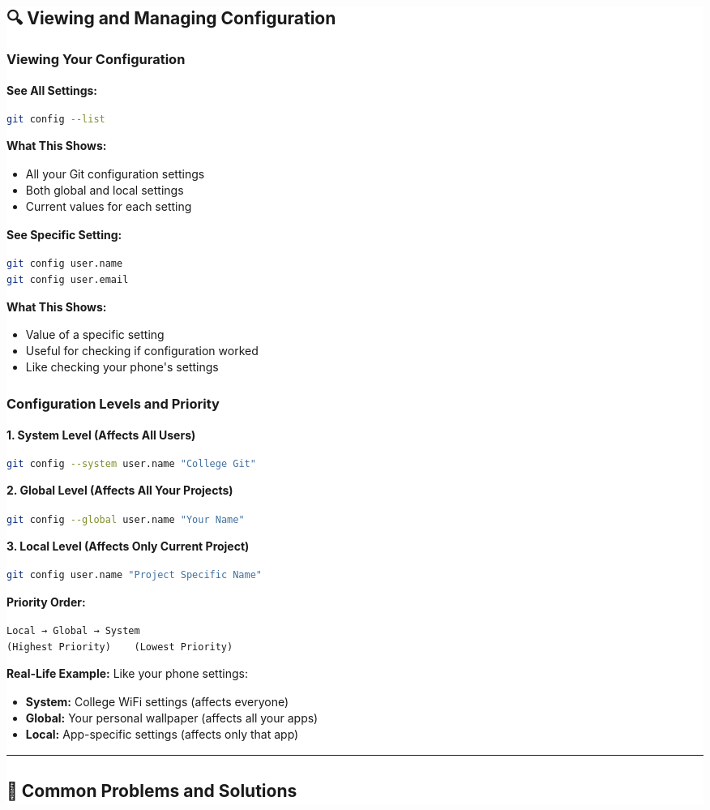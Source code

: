 ## 🔍 Viewing and Managing Configuration

### Viewing Your Configuration

**See All Settings:**
```bash
git config --list
```

**What This Shows:**
- All your Git configuration settings
- Both global and local settings
- Current values for each setting

**See Specific Setting:**
```bash
git config user.name
git config user.email
```

**What This Shows:**
- Value of a specific setting
- Useful for checking if configuration worked
- Like checking your phone's settings

### Configuration Levels and Priority

**1. System Level (Affects All Users)**
```bash
git config --system user.name "College Git"
```

**2. Global Level (Affects All Your Projects)**
```bash
git config --global user.name "Your Name"
```

**3. Local Level (Affects Only Current Project)**
```bash
git config user.name "Project Specific Name"
```

**Priority Order:**
```
Local → Global → System
(Highest Priority)    (Lowest Priority)
```

**Real-Life Example:**
Like your phone settings:
- **System:** College WiFi settings (affects everyone)
- **Global:** Your personal wallpaper (affects all your apps)
- **Local:** App-specific settings (affects only that app)

---

## 🚨 Common Problems and Solutions
